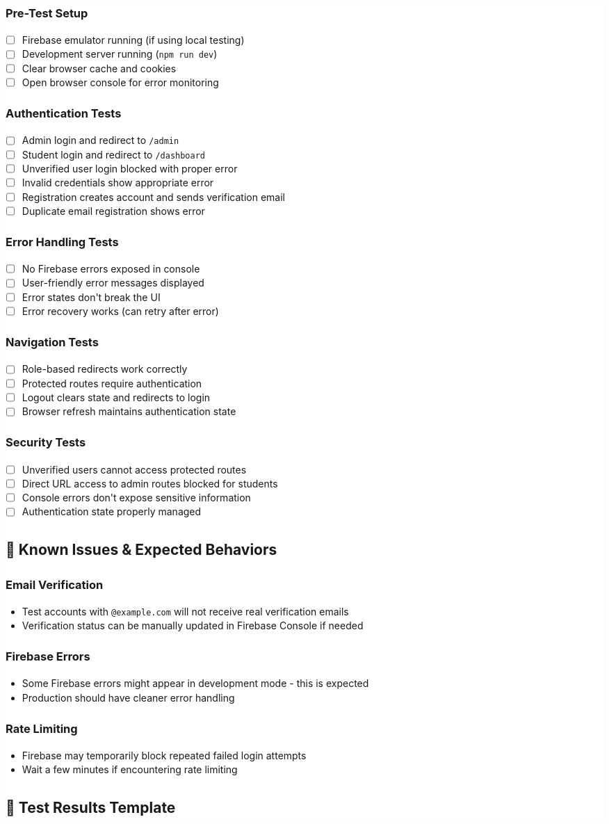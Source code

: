 ### Pre-Test Setup
- [ ] Firebase emulator running (if using local testing)
- [ ] Development server running (`npm run dev`)
- [ ] Clear browser cache and cookies
- [ ] Open browser console for error monitoring

### Authentication Tests
- [ ] Admin login and redirect to `/admin`
- [ ] Student login and redirect to `/dashboard`
- [ ] Unverified user login blocked with proper error
- [ ] Invalid credentials show appropriate error
- [ ] Registration creates account and sends verification email
- [ ] Duplicate email registration shows error

### Error Handling Tests
- [ ] No Firebase errors exposed in console
- [ ] User-friendly error messages displayed
- [ ] Error states don't break the UI
- [ ] Error recovery works (can retry after error)

### Navigation Tests
- [ ] Role-based redirects work correctly
- [ ] Protected routes require authentication
- [ ] Logout clears state and redirects to login
- [ ] Browser refresh maintains authentication state

### Security Tests
- [ ] Unverified users cannot access protected routes
- [ ] Direct URL access to admin routes blocked for students
- [ ] Console errors don't expose sensitive information
- [ ] Authentication state properly managed

## 🐛 Known Issues & Expected Behaviors

### Email Verification
- Test accounts with `@example.com` will not receive real verification emails
- Verification status can be manually updated in Firebase Console if needed

### Firebase Errors
- Some Firebase errors might appear in development mode - this is expected
- Production should have cleaner error handling

### Rate Limiting
- Firebase may temporarily block repeated failed login attempts
- Wait a few minutes if encountering rate limiting

## 📝 Test Results Template
